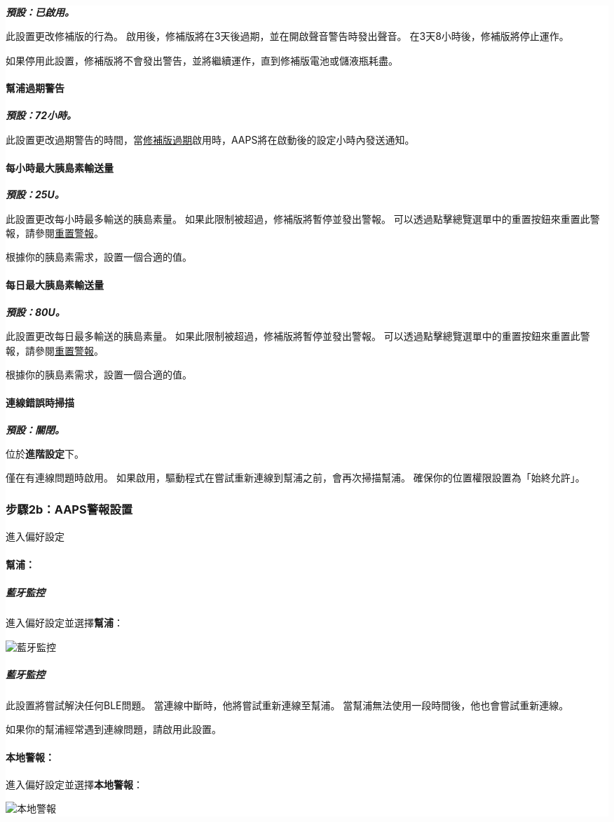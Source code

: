 ***預設：已啟用。***

此設置更改修補版的行為。 啟用後，修補版將在3天後過期，並在開啟聲音警告時發出聲音。 在3天8小時後，修補版將停止運作。

如果停用此設置，修補版將不會發出警告，並將繼續運作，直到修補版電池或儲液瓶耗盡。

#### 幫浦過期警告

***預設：72小時。***

此設置更改過期警告的時間，當[修補版過期](#medtrum-patch-expiration)啟用時，AAPS將在啟動後的設定小時內發送通知。

#### 每小時最大胰島素輸送量

***預設：25U。***

此設置更改每小時最多輸送的胰島素量。 如果此限制被超過，修補版將暫停並發出警報。 可以透過點擊總覽選單中的重置按鈕來重置此警報，請參閱[重置警報](#nano-reset-alarms)。

根據你的胰島素需求，設置一個合適的值。

#### 每日最大胰島素輸送量

***預設：80U。***

此設置更改每日最多輸送的胰島素量。 如果此限制被超過，修補版將暫停並發出警報。 可以透過點擊總覽選單中的重置按鈕來重置此警報，請參閱[重置警報](#nano-reset-alarms)。

根據你的胰島素需求，設置一個合適的值。

#### 連線錯誤時掃描

***預設：關閉。***

位於**進階設定**下。

僅在有連線問題時啟用。 如果啟用，驅動程式在嘗試重新連線到幫浦之前，會再次掃描幫浦。 確保你的位置權限設置為「始終允許」。

### 步驟2b：AAPS警報設置

進入偏好設定

#### 幫浦：

##### 藍牙監控

進入偏好設定並選擇**幫浦**：

![藍牙監控](../images/medtrum/BTWatchdogSetting.png)

##### 藍牙監控

此設置將嘗試解決任何BLE問題。 當連線中斷時，他將嘗試重新連線至幫浦。 當幫浦無法使用一段時間後，他也會嘗試重新連線。

如果你的幫浦經常遇到連線問題，請啟用此設置。

#### 本地警報：

進入偏好設定並選擇**本地警報**：

![本地警報](../images/medtrum/LocalAlertsSettings.png)
